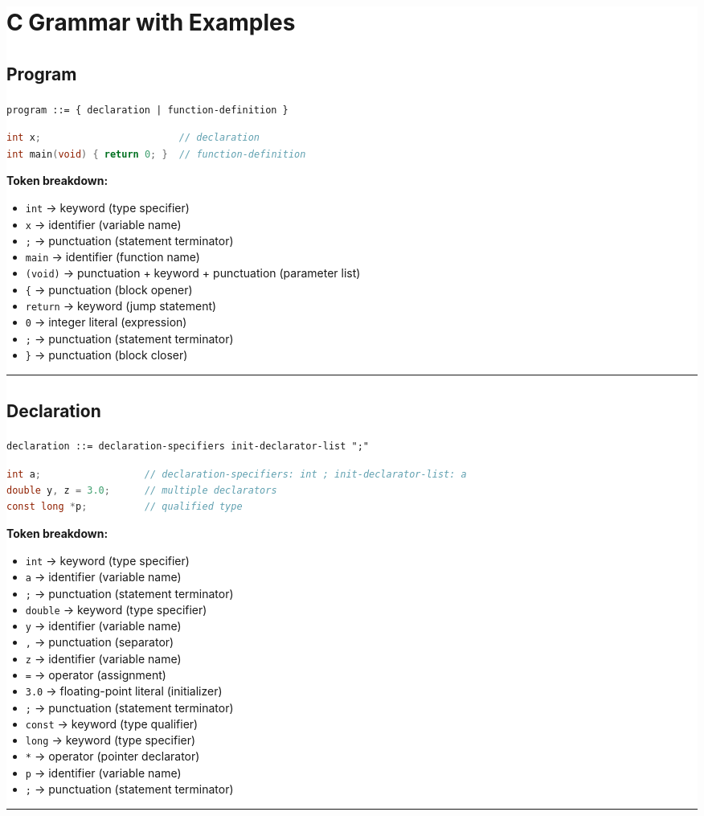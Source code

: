 # C Grammar with Examples

## Program

```
program ::= { declaration | function-definition }
```

```c
int x;                        // declaration
int main(void) { return 0; }  // function-definition
```

**Token breakdown:**
- `int` → keyword (type specifier)
- `x` → identifier (variable name)
- `;` → punctuation (statement terminator)
- `main` → identifier (function name)
- `(void)` → punctuation + keyword + punctuation (parameter list)
- `{` → punctuation (block opener)
- `return` → keyword (jump statement)
- `0` → integer literal (expression)
- `;` → punctuation (statement terminator)
- `}` → punctuation (block closer)

---

## Declaration

```
declaration ::= declaration-specifiers init-declarator-list ";"
```

```c
int a;                  // declaration-specifiers: int ; init-declarator-list: a
double y, z = 3.0;      // multiple declarators
const long *p;          // qualified type
```

**Token breakdown:**
- `int` → keyword (type specifier)
- `a` → identifier (variable name)
- `;` → punctuation (statement terminator)
- `double` → keyword (type specifier)
- `y` → identifier (variable name)
- `,` → punctuation (separator)
- `z` → identifier (variable name)
- `=` → operator (assignment)
- `3.0` → floating-point literal (initializer)
- `;` → punctuation (statement terminator)
- `const` → keyword (type qualifier)
- `long` → keyword (type specifier)
- `*` → operator (pointer declarator)
- `p` → identifier (variable name)
- `;` → punctuation (statement terminator)

---